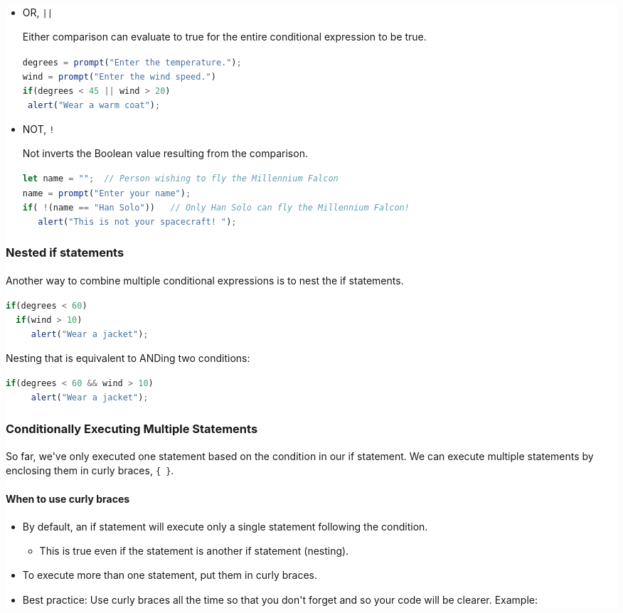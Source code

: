    


- OR, `||`

   Either comparison can evaluate to true for the entire conditional expression to be true.
   
   ```javascript
   degrees = prompt("Enter the temperature.");
   wind = prompt("Enter the wind speed.")
   if(degrees < 45 || wind > 20)
    alert("Wear a warm coat");
   ```
   
   


- NOT, `!`

   Not inverts the Boolean value resulting from the comparison.
   
   ```javascript
   let name = "";  // Person wishing to fly the Millennium Falcon
   name = prompt("Enter your name");
   if( !(name == "Han Solo"))   // Only Han Solo can fly the Millennium Falcon!
      alert("This is not your spacecraft! ");
   ```
   
   


### Nested if statements

Another way to combine multiple conditional expressions is to nest the if statements. 

```javascript
if(degrees < 60) 
  if(wind > 10)
     alert("Wear a jacket");
```

Nesting that is equivalent to ANDing two conditions:

```javascript
if(degrees < 60 && wind > 10)
     alert("Wear a jacket");
```



### Conditionally Executing Multiple Statements

So far, we've only executed one statement based on the condition in our if statement. We can execute multiple statements by enclosing them in curly braces, `{ }`.

#### When to use curly braces

- By default, an if statement will execute only a single statement following the condition.
  - This is true even if the statement is another if statement (nesting).

- To execute more than one statement, put them in curly braces.

- Best practice: Use curly braces all the time so that you don't forget and so your code will be clearer. Example:
